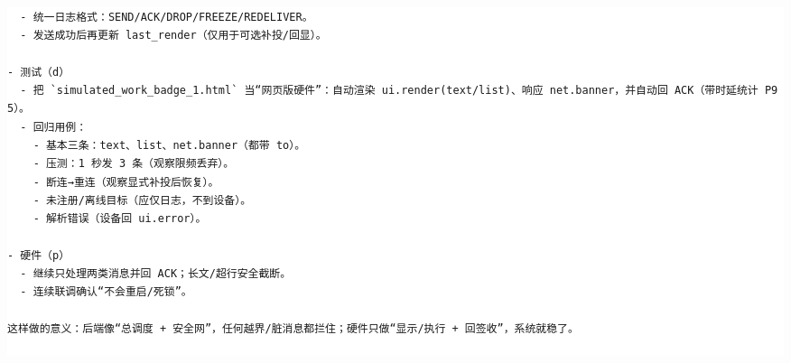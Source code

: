 ```
  - 统一日志格式：SEND/ACK/DROP/FREEZE/REDELIVER。
  - 发送成功后再更新 last_render（仅用于可选补投/回显）。

- 测试（d）
  - 把 `simulated_work_badge_1.html` 当“网页版硬件”：自动渲染 ui.render(text/list)、响应 net.banner，并自动回 ACK（带时延统计 P95）。
  - 回归用例：
    - 基本三条：text、list、net.banner（都带 to）。
    - 压测：1 秒发 3 条（观察限频丢弃）。
    - 断连→重连（观察显式补投后恢复）。
    - 未注册/离线目标（应仅日志，不到设备）。
    - 解析错误（设备回 ui.error）。

- 硬件（p）
  - 继续只处理两类消息并回 ACK；长文/超行安全截断。
  - 连续联调确认“不会重启/死锁”。

这样做的意义：后端像“总调度 + 安全网”，任何越界/脏消息都拦住；硬件只做“显示/执行 + 回签收”，系统就稳了。

